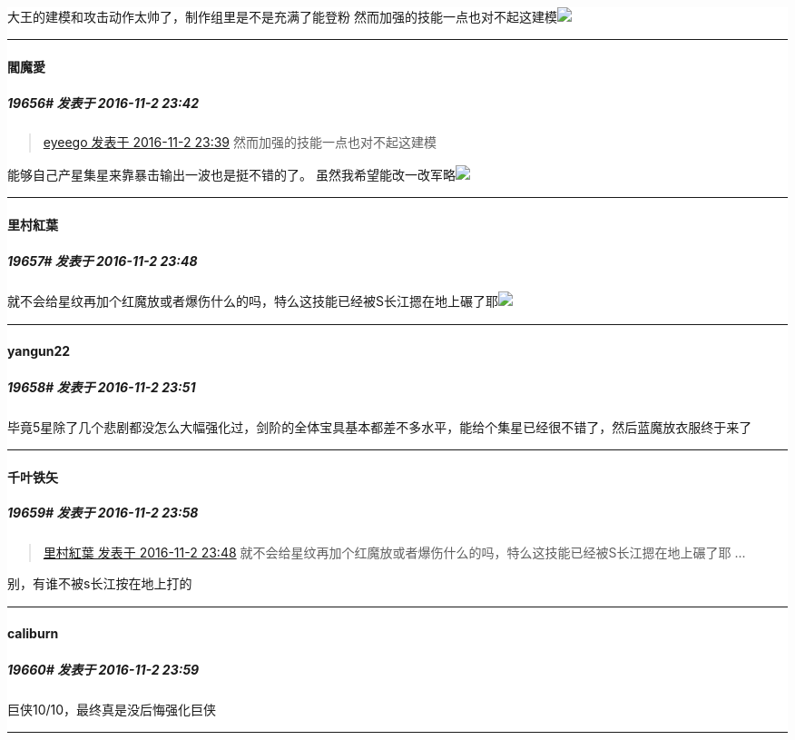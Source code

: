 大王的建模和攻击动作太帅了，制作组里是不是充满了能登粉</blockquote>
然而加强的技能一点也对不起这建模<img src="https://static.saraba1st.com/image/smiley/face/109.gif" referrerpolicy="no-referrer">


*****

####  閻魔愛  
##### 19656#       发表于 2016-11-2 23:42


<blockquote><a href="httphttps://bbs.saraba1st.com/2b/forum.php?mod=redirect&amp;amp;goto=findpost&amp;amp;pid=34051718&amp;amp;ptid=1085254" target="_blank">eyeego 发表于 2016-11-2 23:39</a>
然而加强的技能一点也对不起这建模</blockquote>
能够自己产星集星来靠暴击输出一波也是挺不错的了。
虽然我希望能改一改军略<img src="https://static.saraba1st.com/image/smiley/dym/149.gif" referrerpolicy="no-referrer">


*****

####  里村紅葉  
##### 19657#       发表于 2016-11-2 23:48


就不会给星纹再加个红魔放或者爆伤什么的吗，特么这技能已经被S长江摁在地上碾了耶<img src="https://static.saraba1st.com/image/smiley/face/149.gif" referrerpolicy="no-referrer">


*****

####  yangun22  
##### 19658#       发表于 2016-11-2 23:51


毕竟5星除了几个悲剧都没怎么大幅强化过，剑阶的全体宝具基本都差不多水平，能给个集星已经很不错了，然后蓝魔放衣服终于来了


*****

####  千叶铁矢  
##### 19659#       发表于 2016-11-2 23:58


<blockquote><a href="httphttps://bbs.saraba1st.com/2b/forum.php?mod=redirect&amp;amp;goto=findpost&amp;amp;pid=34051800&amp;amp;ptid=1085254" target="_blank">里村紅葉 发表于 2016-11-2 23:48</a>
就不会给星纹再加个红魔放或者爆伤什么的吗，特么这技能已经被S长江摁在地上碾了耶 ...</blockquote>
别，有谁不被s长江按在地上打的


*****

####  caliburn  
##### 19660#       发表于 2016-11-2 23:59


巨侠10/10，最终真是没后悔强化巨侠


*****
